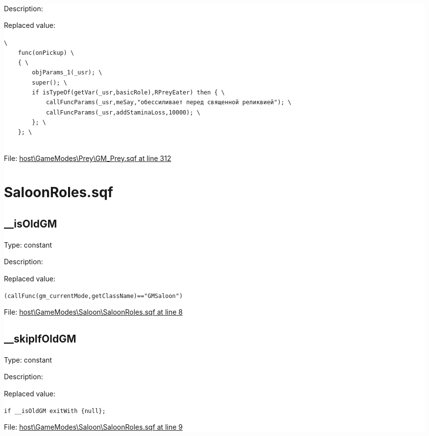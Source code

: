 Description: 


Replaced value:
```sqf
\
	func(onPickup) \
	{ \
		objParams_1(_usr); \
		super(); \
		if isTypeOf(getVar(_usr,basicRole),RPreyEater) then { \
			callFuncParams(_usr,meSay,"обессиливает перед священной реликвией"); \
			callFuncParams(_usr,addStaminaLoss,10000); \
		}; \
	}; \
	
```
File: [host\GameModes\Prey\GM_Prey.sqf at line 312](../../../Src/host/GameModes/Prey/GM_Prey.sqf#L312)
# SaloonRoles.sqf

## __isOldGM

Type: constant

Description: 


Replaced value:
```sqf
(callFunc(gm_currentMode,getClassName)=="GMSaloon")
```
File: [host\GameModes\Saloon\SaloonRoles.sqf at line 8](../../../Src/host/GameModes/Saloon/SaloonRoles.sqf#L8)
## __skipIfOldGM

Type: constant

Description: 


Replaced value:
```sqf
if __isOldGM exitWith {null};
```
File: [host\GameModes\Saloon\SaloonRoles.sqf at line 9](../../../Src/host/GameModes/Saloon/SaloonRoles.sqf#L9)
